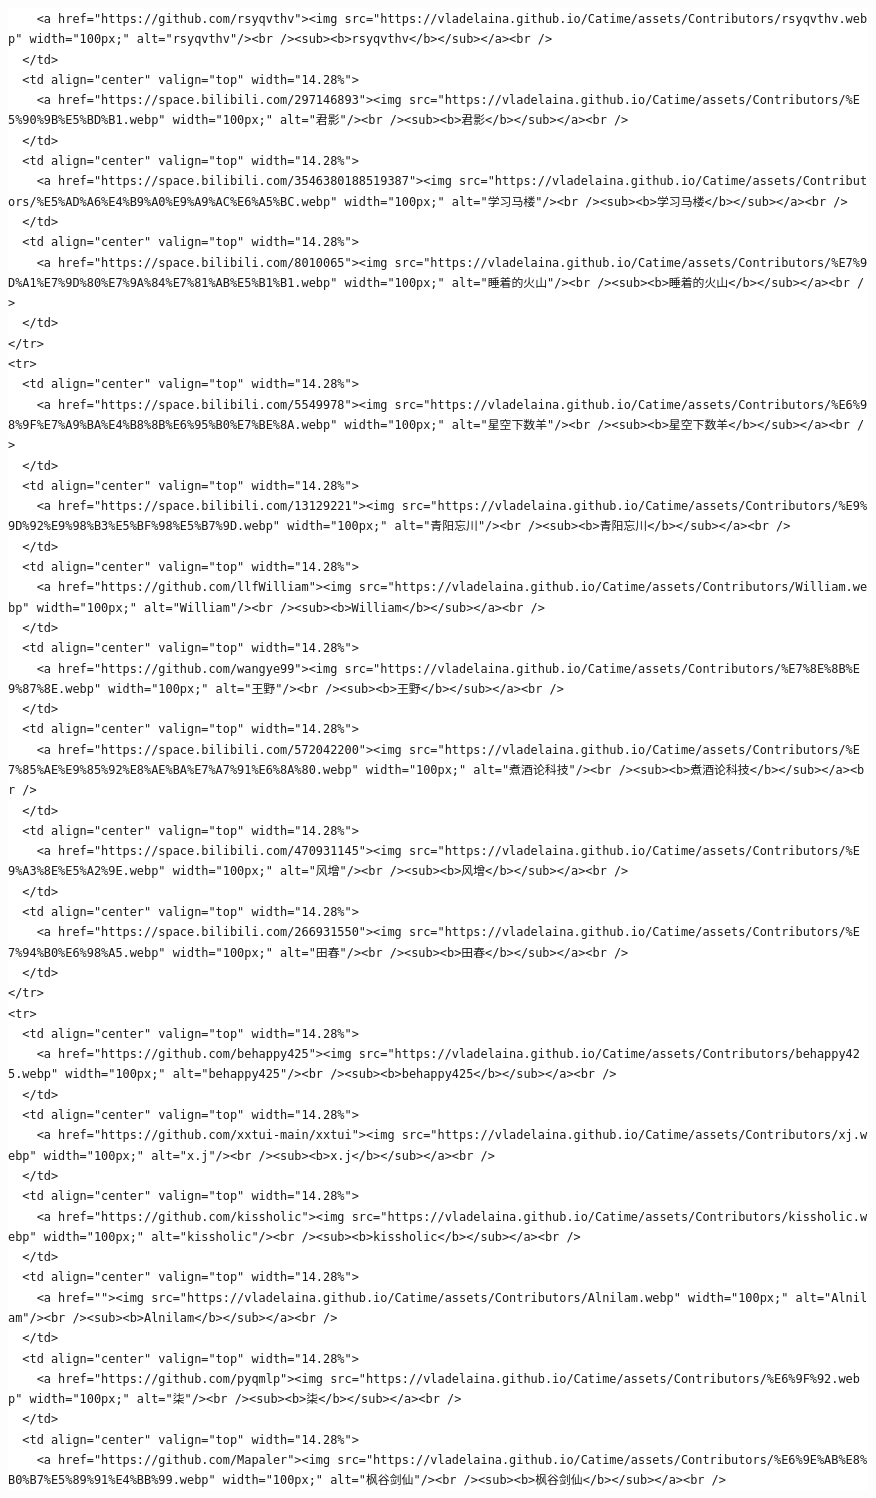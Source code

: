         <a href="https://github.com/rsyqvthv"><img src="https://vladelaina.github.io/Catime/assets/Contributors/rsyqvthv.webp" width="100px;" alt="rsyqvthv"/><br /><sub><b>rsyqvthv</b></sub></a><br />
      </td>
      <td align="center" valign="top" width="14.28%">
        <a href="https://space.bilibili.com/297146893"><img src="https://vladelaina.github.io/Catime/assets/Contributors/%E5%90%9B%E5%BD%B1.webp" width="100px;" alt="君影"/><br /><sub><b>君影</b></sub></a><br />
      </td>
      <td align="center" valign="top" width="14.28%">
        <a href="https://space.bilibili.com/3546380188519387"><img src="https://vladelaina.github.io/Catime/assets/Contributors/%E5%AD%A6%E4%B9%A0%E9%A9%AC%E6%A5%BC.webp" width="100px;" alt="学习马楼"/><br /><sub><b>学习马楼</b></sub></a><br />
      </td>
      <td align="center" valign="top" width="14.28%">
        <a href="https://space.bilibili.com/8010065"><img src="https://vladelaina.github.io/Catime/assets/Contributors/%E7%9D%A1%E7%9D%80%E7%9A%84%E7%81%AB%E5%B1%B1.webp" width="100px;" alt="睡着的火山"/><br /><sub><b>睡着的火山</b></sub></a><br />
      </td>
    </tr>
    <tr>
      <td align="center" valign="top" width="14.28%">
        <a href="https://space.bilibili.com/5549978"><img src="https://vladelaina.github.io/Catime/assets/Contributors/%E6%98%9F%E7%A9%BA%E4%B8%8B%E6%95%B0%E7%BE%8A.webp" width="100px;" alt="星空下数羊"/><br /><sub><b>星空下数羊</b></sub></a><br />
      </td>
      <td align="center" valign="top" width="14.28%">
        <a href="https://space.bilibili.com/13129221"><img src="https://vladelaina.github.io/Catime/assets/Contributors/%E9%9D%92%E9%98%B3%E5%BF%98%E5%B7%9D.webp" width="100px;" alt="青阳忘川"/><br /><sub><b>青阳忘川</b></sub></a><br />
      </td>
      <td align="center" valign="top" width="14.28%">
        <a href="https://github.com/llfWilliam"><img src="https://vladelaina.github.io/Catime/assets/Contributors/William.webp" width="100px;" alt="William"/><br /><sub><b>William</b></sub></a><br />
      </td>
      <td align="center" valign="top" width="14.28%">
        <a href="https://github.com/wangye99"><img src="https://vladelaina.github.io/Catime/assets/Contributors/%E7%8E%8B%E9%87%8E.webp" width="100px;" alt="王野"/><br /><sub><b>王野</b></sub></a><br />
      </td>
      <td align="center" valign="top" width="14.28%">
        <a href="https://space.bilibili.com/572042200"><img src="https://vladelaina.github.io/Catime/assets/Contributors/%E7%85%AE%E9%85%92%E8%AE%BA%E7%A7%91%E6%8A%80.webp" width="100px;" alt="煮酒论科技"/><br /><sub><b>煮酒论科技</b></sub></a><br />
      </td>
      <td align="center" valign="top" width="14.28%">
        <a href="https://space.bilibili.com/470931145"><img src="https://vladelaina.github.io/Catime/assets/Contributors/%E9%A3%8E%E5%A2%9E.webp" width="100px;" alt="风增"/><br /><sub><b>风增</b></sub></a><br />
      </td>
      <td align="center" valign="top" width="14.28%">
        <a href="https://space.bilibili.com/266931550"><img src="https://vladelaina.github.io/Catime/assets/Contributors/%E7%94%B0%E6%98%A5.webp" width="100px;" alt="田春"/><br /><sub><b>田春</b></sub></a><br />
      </td>
    </tr>
    <tr>
      <td align="center" valign="top" width="14.28%">
        <a href="https://github.com/behappy425"><img src="https://vladelaina.github.io/Catime/assets/Contributors/behappy425.webp" width="100px;" alt="behappy425"/><br /><sub><b>behappy425</b></sub></a><br />
      </td>
      <td align="center" valign="top" width="14.28%">
        <a href="https://github.com/xxtui-main/xxtui"><img src="https://vladelaina.github.io/Catime/assets/Contributors/xj.webp" width="100px;" alt="x.j"/><br /><sub><b>x.j</b></sub></a><br />
      </td>
      <td align="center" valign="top" width="14.28%">
        <a href="https://github.com/kissholic"><img src="https://vladelaina.github.io/Catime/assets/Contributors/kissholic.webp" width="100px;" alt="kissholic"/><br /><sub><b>kissholic</b></sub></a><br />
      </td>
      <td align="center" valign="top" width="14.28%">
        <a href=""><img src="https://vladelaina.github.io/Catime/assets/Contributors/Alnilam.webp" width="100px;" alt="Alnilam"/><br /><sub><b>Alnilam</b></sub></a><br />
      </td>
      <td align="center" valign="top" width="14.28%">
        <a href="https://github.com/pyqmlp"><img src="https://vladelaina.github.io/Catime/assets/Contributors/%E6%9F%92.webp" width="100px;" alt="柒"/><br /><sub><b>柒</b></sub></a><br />
      </td>
      <td align="center" valign="top" width="14.28%">
        <a href="https://github.com/Mapaler"><img src="https://vladelaina.github.io/Catime/assets/Contributors/%E6%9E%AB%E8%B0%B7%E5%89%91%E4%BB%99.webp" width="100px;" alt="枫谷剑仙"/><br /><sub><b>枫谷剑仙</b></sub></a><br />